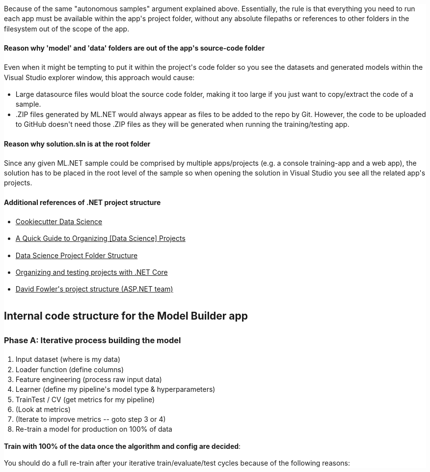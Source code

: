 Because of the same "autonomous samples" argument explained above. Essentially, the rule is that everything you need to run each app must be available within the app's project folder, without any absolute filepaths or references to other folders in the filesystem out of the scope of the app.

#### Reason why 'model' and 'data' folders are out of the app's source-code folder

Even when it might be tempting to put it within the project's code folder so you see the datasets and generated models within the Visual Studio explorer window, this approach would cause:

- Large datasource files would bloat the source code folder, making it too large if you just want to copy/extract the code of a sample.
- .ZIP files generated by ML.NET would always appear as files to be added to the repo by Git. However, the code to be uploaded to GitHub doesn't need those .ZIP files as they will be generated when running the training/testing app.

#### Reason why solution.sln is at the root folder

Since any given ML.NET sample could be comprised by multiple apps/projects (e.g. a console training-app and a web app), the solution has to be placed in the root level of the sample so when opening the solution in Visual Studio you see all the related app's projects.

#### Additional references of .NET project structure

- [Cookiecutter Data Science](https://drivendata.github.io/cookiecutter-data-science/)

- [A Quick Guide to Organizing [Data Science] Projects](https://medium.com/outlier-bio-blog/a-quick-guide-to-organizing-data-science-projects-updated-for-2016-4cbb1e6dac71)

- [Data Science Project Folder Structure](https://dzone.com/articles/data-science-project-folder-structure)

- [Organizing and testing projects with .NET Core](https://docs.microsoft.com/dotnet/core/tutorials/testing-with-cli)

- [David Fowler's project structure (ASP.NET team)](https://gist.github.com/davidfowl/ed7564297c61fe9ab814)

## Internal code structure for the Model Builder app

### Phase A: Iterative process building the model

1. Input dataset (where is my data)
2. Loader function (define columns)
3. Feature engineering (process raw input data)
4. Learner (define my pipeline's model type & hyperparameters)
5. TrainTest / CV (get metrics for my pipeline)
6. (Look at metrics)
7. (Iterate to improve metrics -- goto step 3 or 4)
8. Re-train a model for production on 100% of data

**Train with 100% of the data once the algorithm and config are decided**:

You should do a full re-train after your iterative train/evaluate/test cycles because of the following reasons:
